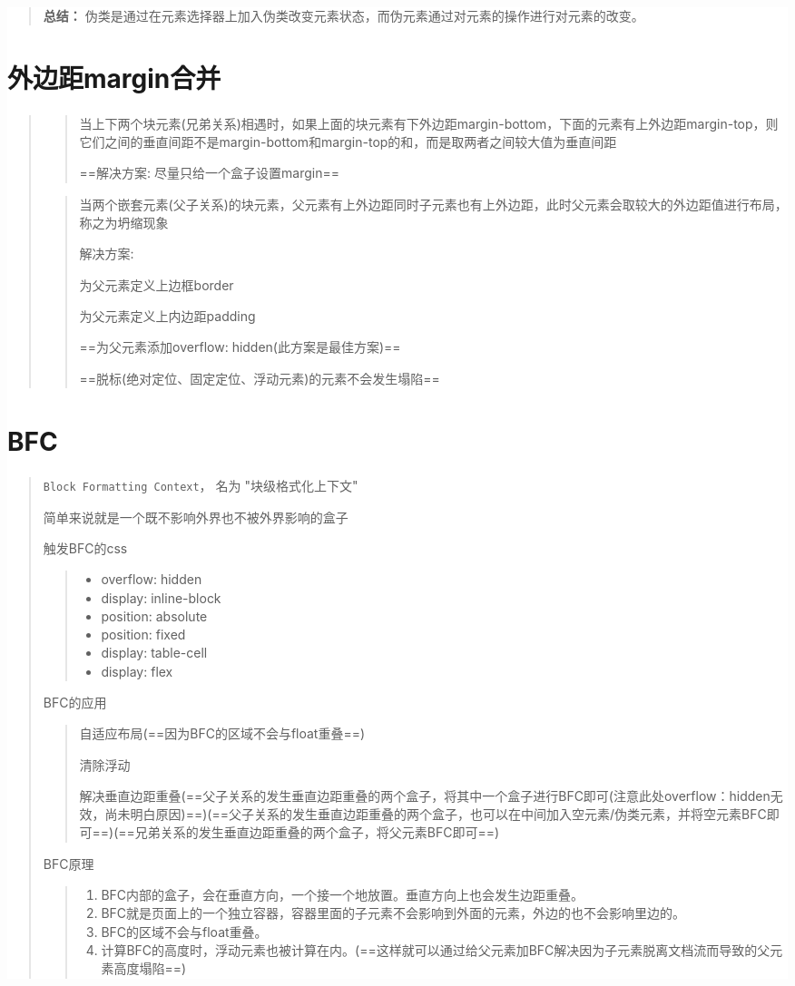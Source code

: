 > **总结：** 伪类是通过在元素选择器上加⼊伪类改变元素状态，⽽伪元素通过对元素的操作进⾏对元素的改变。

# 外边距margin合并

> > 当上下两个块元素(兄弟关系)相遇时，如果上面的块元素有下外边距margin-bottom，下面的元素有上外边距margin-top，则它们之间的垂直间距不是margin-bottom和margin-top的和，而是取两者之间较大值为垂直间距
> >
> > ==解决方案: 尽量只给一个盒子设置margin==
>
> > 当两个嵌套元素(父子关系)的块元素，父元素有上外边距同时子元素也有上外边距，此时父元素会取较大的外边距值进行布局，称之为坍缩现象
> >
> > 解决方案:
> >
> > 为父元素定义上边框border
> >
> > 为父元素定义上内边距padding
> >
> > ==为父元素添加overflow: hidden(此方案是最佳方案)==
> >
> > ==脱标(绝对定位、固定定位、浮动元素)的元素不会发生塌陷==

# BFC

> `Block Formatting Context`， 名为 "块级格式化上下文"
>
> 简单来说就是一个既不影响外界也不被外界影响的盒子
>
> 触发BFC的css
>
> > - overflow: hidden
> > - display: inline-block
> > - position: absolute
> > - position: fixed
> > - display: table-cell
> > - display: flex
>
> BFC的应用
>
> > 自适应布局(==因为BFC的区域不会与float重叠==)
> >
> > 清除浮动
> >
> > 解决垂直边距重叠(==父子关系的发生垂直边距重叠的两个盒子，将其中一个盒子进行BFC即可(注意此处overflow：hidden无效，尚未明白原因)==)(==父子关系的发生垂直边距重叠的两个盒子，也可以在中间加入空元素/伪类元素，并将空元素BFC即可==)(==兄弟关系的发生垂直边距重叠的两个盒子，将父元素BFC即可==)
>
> BFC原理
>
> > 1. BFC内部的盒子，会在垂直方向，一个接一个地放置。垂直方向上也会发生边距重叠。
> > 2. BFC就是页面上的一个独立容器，容器里面的子元素不会影响到外面的元素，外边的也不会影响里边的。
> > 3. BFC的区域不会与float重叠。
> > 4. 计算BFC的高度时，浮动元素也被计算在内。(==这样就可以通过给父元素加BFC解决因为子元素脱离文档流而导致的父元素高度塌陷==)

